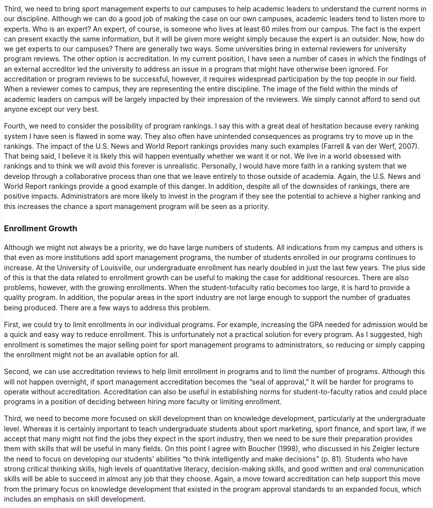 Third, we need to bring sport management experts to our campuses to help academic leaders to understand the current norms in our discipline. Although we can do a good job of making the case on our own campuses, academic leaders tend to listen more to experts. Who is an expert? An expert, of course, is someone who lives at least 60 miles from our campus. The fact is the expert can present exactly the same information, but it will be given more weight simply because the expert is an outsider. Now, how do we get experts to our campuses? There are generally two ways. Some universities bring in external reviewers for university program reviews. The other option is accreditation. In my current position, I have seen a number of cases in which the findings of an external accreditor led the university to address an issue in a program that might have otherwise been ignored. For accreditation or program reviews to be successful, however, it requires widespread participation by the top people in our field. When a reviewer comes to campus, they are representing the entire discipline. The image of the field within the minds of academic leaders on campus will be largely impacted by their impression of the reviewers. We simply cannot afford to send out anyone except our very best.  

Fourth, we need to consider the possibility of program rankings. I say this with a great deal of hesitation because every ranking system I have seen is flawed in some way. They also often have unintended consequences as programs try to move up in the rankings. The impact of the U.S. News and World Report rankings provides many such examples (Farrell & van der Werf, 2007). That being said, I believe it is likely this will happen eventually whether we want it or not. We live in a world obsessed with rankings and to think we will avoid this forever is unrealistic. Personally, I would have more faith in a ranking system that we develop through a collaborative process than one that we leave entirely to those outside of academia. Again, the U.S. News and World Report rankings provide a good example of this danger. In addition, despite all of the downsides of rankings, there are positive impacts. Administrators are more likely to invest in the program if they see the potential to achieve a higher ranking and this increases the chance a sport management program will be seen as a priority.  

### Enrollment Growth  

Although we might not always be a priority, we do have large numbers of students. All indications from my campus and others is that even as more institutions add sport management programs, the number of students enrolled in our programs continues to increase. At the University of Louisville, our undergraduate enrollment has nearly doubled in just the last few years. The plus side of this is that the data related to enrollment growth can be useful to making the case for additional resources. There are also problems, however, with the growing enrollments. When the student-tofaculty ratio becomes too large, it is hard to provide a quality program. In addition, the popular areas in the sport industry are not large enough to support the number of graduates being produced. There are a few ways to address this problem.  

First, we could try to limit enrollments in our individual programs. For example, increasing the GPA needed for admission would be a quick and easy way to reduce enrollment. This is unfortunately not a practical solution for every program. As I suggested, high enrollment is sometimes the major selling point for sport management programs to administrators, so reducing or simply capping the enrollment might not be an available option for all.  

Second, we can use accreditation reviews to help limit enrollment in programs and to limit the number of programs. Although this will not happen overnight, if sport management accreditation becomes the “seal of approval,” it will be harder for programs to operate without accreditation. Accreditation can also be useful in establishing norms for student-to-faculty ratios and could place programs in a position of deciding between hiring more faculty or limiting enrollment.  

Third, we need to become more focused on skill development than on knowledge development, particularly at the undergraduate level. Whereas it is certainly important to teach undergraduate students about sport marketing, sport finance, and sport law, if we accept that many might not find the jobs they expect in the sport industry, then we need to be sure their preparation provides them with skills that will be useful in many fields. On this point I agree with Boucher (1998), who discussed in his Zeigler lecture the need to focus on developing our students’ abilities “to think intelligently and make decisions” (p. 81). Students who have strong critical thinking skills, high levels of quantitative literacy, decision-making skills, and good written and oral communication skills will be able to succeed in almost any job that they choose. Again, a move toward accreditation can help support this move from the primary focus on knowledge development that existed in the program approval standards to an expanded focus, which includes an emphasis on skill development.  

